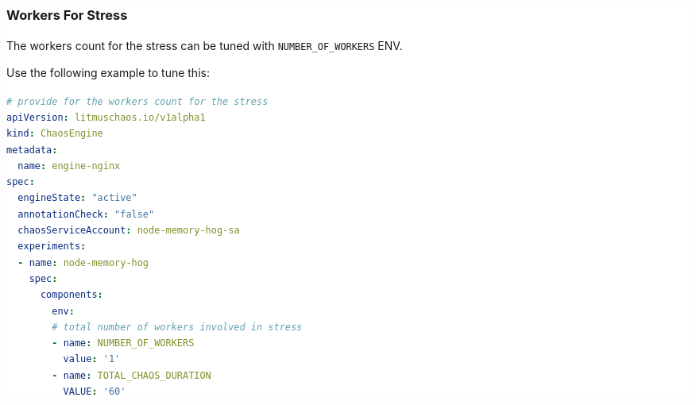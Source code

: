 ### Workers For Stress

The workers count for the stress can be tuned with `NUMBER_OF_WORKERS` ENV.

Use the following example to tune this:

[embedmd]:# (https://raw.githubusercontent.com/litmuschaos/litmus/master/docs/experiments/categories/nodes/node-memory-hog/workers.yaml yaml)
```yaml
# provide for the workers count for the stress
apiVersion: litmuschaos.io/v1alpha1
kind: ChaosEngine
metadata:
  name: engine-nginx
spec:
  engineState: "active"
  annotationCheck: "false"
  chaosServiceAccount: node-memory-hog-sa
  experiments:
  - name: node-memory-hog
    spec:
      components:
        env:
        # total number of workers involved in stress
        - name: NUMBER_OF_WORKERS
          value: '1' 
        - name: TOTAL_CHAOS_DURATION
          VALUE: '60'
```
